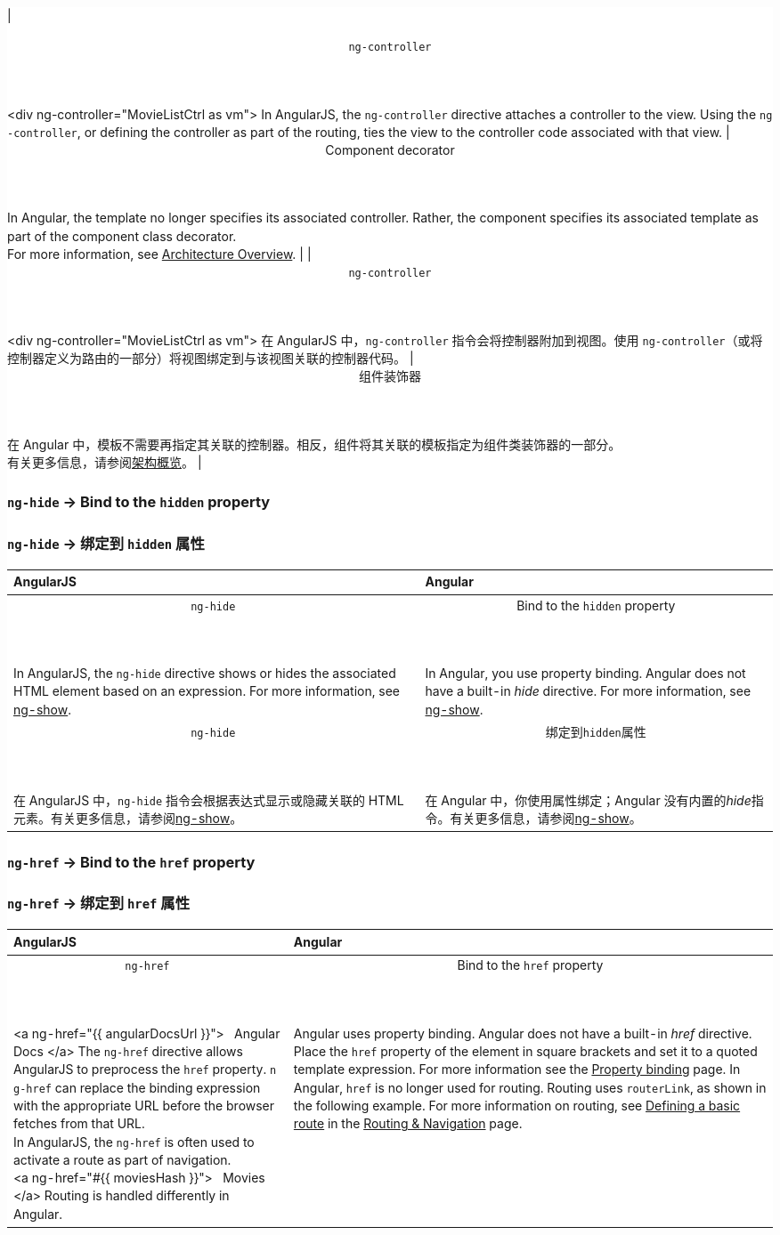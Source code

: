 | <header><code>ng-controller</code></header> <code-example hideCopy format="html" language="html"> &lt;div ng-controller="MovieListCtrl as vm"&gt; </code-example> In AngularJS, the `ng-controller` directive attaches a controller to the view. Using the `ng-controller`, or defining the controller as part of the routing, ties the view to the controller code associated with that view. | <header>Component decorator</header> <code-example hideCopy path="ajs-quick-reference/src/app/movie-list.component.ts" region="component"></code-example> In Angular, the template no longer specifies its associated controller. Rather, the component specifies its associated template as part of the component class decorator. <br /> For more information, see [Architecture Overview][AioGuideArchitectureComponents]. |
| <header><code>ng-controller</code></header><code-example hideCopy format="html" language="html"> &lt;div ng-controller="MovieListCtrl as vm"&gt; </code-example>在 AngularJS 中，`ng-controller` 指令会将控制器附加到视图。使用 `ng-controller`（或将控制器定义为路由的一部分）将视图绑定到与该视图关联的控制器代码。                                                                          | <header>组件装饰器</header><code-example hideCopy path="ajs-quick-reference/src/app/movie-list.component.ts" region="component"></code-example>在 Angular 中，模板不需要再指定其关联的控制器。相反，组件将其关联的模板指定为组件类装饰器的一部分。<br />有关更多信息，请参阅[架构概览][AioGuideArchitectureComponents]。                                                                                                      |

### `ng-hide` → Bind to the `hidden` property

### `ng-hide` → 绑定到 `hidden` 属性

| AngularJS                                                                                                                                                                                                                        | Angular                                                                                                                                                                                                                              |
| :-------- | :------ |
| <header><code>ng-hide</code></header> In AngularJS, the `ng-hide` directive shows or hides the associated HTML element based on an expression. For more information, see [ng-show][AioGuideAjsQuickReferenceTemplateDirectives]. | <header>Bind to the <code>hidden</code> property</header> In Angular, you use property binding. Angular does not have a built-in *hide* directive. For more information, see [ng-show][AioGuideAjsQuickReferenceTemplateDirectives]. |
| <header><code>ng-hide</code></header>在 AngularJS 中，`ng-hide` 指令会根据表达式显示或隐藏关联的 HTML 元素。有关更多信息，请参阅[ng-show][AioGuideAjsQuickReferenceTemplateDirectives]。                                         | <header>绑定到<code>hidden</code>属性</header>在 Angular 中，你使用属性绑定；Angular 没有内置的*hide*指令。有关更多信息，请参阅[ng-show][AioGuideAjsQuickReferenceTemplateDirectives]。                                              |

### `ng-href` → Bind to the `href` property

### `ng-href` → 绑定到 `href` 属性

| AngularJS                                                                                                                                                                                                                                                                                                                                                                                                                                                                                                                                                                                                                                                                                                | Angular                                                                                                                                                                                                                                                                                                                                                                                                                                                                                                                                                                                                                                                                                                                                                                                                                            |
| :-------- | :------ |
| <header><code>ng-href</code></header> <code-example hideCopy format="html" language="html"> &lt;a ng-href="{{ angularDocsUrl }}"&gt; &NewLine; &nbsp; Angular Docs &NewLine; &lt;/a&gt; </code-example> The `ng-href` directive allows AngularJS to preprocess the `href` property. `ng-href` can replace the binding expression with the appropriate URL before the browser fetches from that URL. <br /> In AngularJS, the `ng-href` is often used to activate a route as part of navigation. <br /> <code-example hideCopy format="html" language="html"> &lt;a ng-href="#{{ moviesHash }}"&gt; &NewLine;&nbsp; Movies &NewLine;&lt;/a&gt; </code-example> Routing is handled differently in Angular. | <header>Bind to the <code>href</code> property</header> <code-example hideCopy path="ajs-quick-reference/src/app/app.component.html" region="href"></code-example> Angular uses property binding. Angular does not have a built-in *href* directive. Place the `href` property of the element in square brackets and set it to a quoted template expression. For more information see the [Property binding][AioGuidePropertyBinding] page. In Angular, `href` is no longer used for routing. Routing uses `routerLink`, as shown in the following example. <code-example hideCopy path="ajs-quick-reference/src/app/app.component.html" region="router-link"></code-example> For more information on routing, see [Defining a basic route][AioGuideRouterDefiningABasicRoute] in the [Routing & Navigation][AioGuideRouter] page. |

[AioApiCommonDecimalpipe]: api/common/DecimalPipe "DecimalPipe | @angular/common - API | Angular"
[AioApiCommonJsonpipe]: api/common/JsonPipe "JsonPipe | @angular/common - API | Angular"
[AioGuideAjsQuickReferenceFiltersPipes]: guide/ajs-quick-reference#filters--pipes "Filters/pipes - AngularJS to Angular concepts: Quick reference | Angular"
[AioGuideAjsQuickReferenceTemplateDirectives]: guide/ajs-quick-reference#template-directives "Template directives - AngularJS to Angular concepts: Quick reference | Angular"
[AioGuideArchitecture]: guide/architecture "Introduction to Angular concepts | Angular"
[AioGuideArchitectureComponents]: guide/architecture#components "Components - Introduction to Angular concepts | Angular"
[AioGuideArchitectureModules]: guide/architecture#modules "Modules - Introduction to Angular concepts | Angular"
[AioGuideArchitectureServicesAndDependencyInjection]: guide/architecture#services-and-dependency-injection "Services and dependency injection - Introduction to Angular concepts | Angular"
[AioGuideAttributeBinding]: guide/attribute-binding "Attribute, class, and style bindings | Angular"
[AioGuideAttributeBindingBindingToTheStyleAttribute]: guide/class-binding "Class and style binding | Angular"
[AioGuideBuiltInDirectives]: guide/built-in-directives "Built-in directives | Angular"
[AioGuideBuiltInDirectivesDisplayingAndUpdatingPropertiesWithNgmodel]: guide/built-in-directives#displaying-and-updating-properties-with-ngmodel "Displaying and updating properties with ngModel - Built-in directives | Angular"
[AioGuideBuiltInDirectivesSettingInlineStylesWithNgstyle]: guide/built-in-directives#setting-inline-styles-with-ngstyle "Setting inline styles with NgStyle - Built-in directives | Angular"
[AioGuideBuiltInDirectivesSwitchingCasesWithNgswitch]: guide/built-in-directives#switching-cases-with-ngswitch "Switching cases with NgSwitch - Built-in directives | Angular"
[AioGuideEventBinding]: guide/event-binding "Event binding | Angular"
[AioGuideInterpolation]: guide/interpolation "Text interpolation | Angular"
[AioGuideNgmodules]: guide/ngmodules "NgModules | Angular"
[AioGuidePipes]: guide/pipes "Transforming Data Using Pipes | Angular"
[AioGuidePropertyBinding]: guide/property-binding "Property binding | Angular"
[AioGuideRouter]: guide/router "Common Routing Tasks | Angular"
[AioGuideRouterDefiningABasicRoute]: guide/router#defining-a-basic-route "Defining a basic route - Common Routing Tasks | Angular"
[AioGuideStructuralDirectives]: guide/structural-directives "Writing structural directives | Angular"
[AioGuideStructuralDirectivesStructuralDirectiveShorthand]: guide/structural-directives#structural-directive-shorthand "Structural directive shorthand - Writing structural directives | Angular"
[MdnDocsWebEvents]: https://developer.mozilla.org/docs/Web/Events "Event reference | MDN"